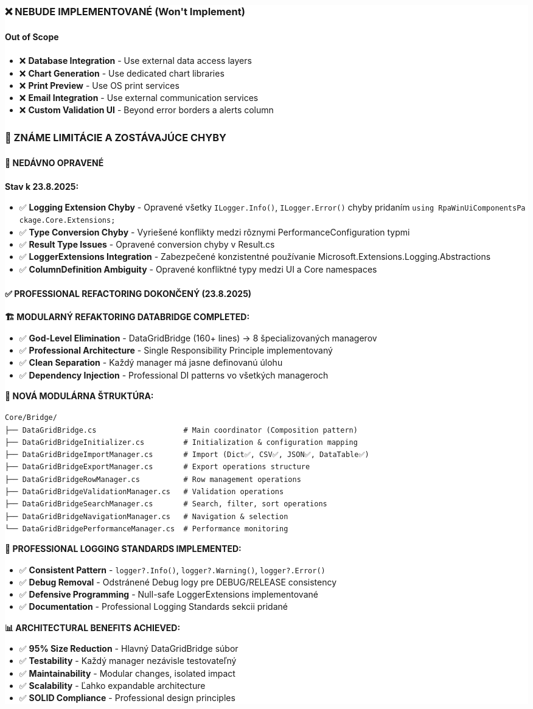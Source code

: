 ### **❌ NEBUDE IMPLEMENTOVANÉ (Won't Implement)**

#### **Out of Scope**
- ❌ **Database Integration** - Use external data access layers
- ❌ **Chart Generation** - Use dedicated chart libraries
- ❌ **Print Preview** - Use OS print services
- ❌ **Email Integration** - Use external communication services
- ❌ **Custom Validation UI** - Beyond error borders a alerts column

### **🐛 ZNÁME LIMITÁCIE A ZOSTÁVAJÚCE CHYBY**

#### **🔄 NEDÁVNO OPRAVENÉ**
**Stav k 23.8.2025:**
- ✅ **Logging Extension Chyby** - Opravené všetky `ILogger.Info()`, `ILogger.Error()` chyby pridaním `using RpaWinUiComponentsPackage.Core.Extensions;`
- ✅ **Type Conversion Chyby** - Vyriešené konflikty medzi rôznymi PerformanceConfiguration typmi 
- ✅ **Result<T> Type Issues** - Opravené conversion chyby v Result.cs
- ✅ **LoggerExtensions Integration** - Zabezpečené konzistentné používanie Microsoft.Extensions.Logging.Abstractions
- ✅ **ColumnDefinition Ambiguity** - Opravené konfliktné typy medzi UI a Core namespaces

#### **✅ PROFESSIONAL REFACTORING DOKONČENÝ (23.8.2025)**

**🏗️ MODULARNÝ REFAKTORING DATABRIDGE COMPLETED:**
- ✅ **God-Level Elimination** - DataGridBridge (160+ lines) → 8 špecializovaných managerov
- ✅ **Professional Architecture** - Single Responsibility Principle implementovaný
- ✅ **Clean Separation** - Každý manager má jasne definovanú úlohu
- ✅ **Dependency Injection** - Professional DI patterns vo všetkých manageroch

**📂 NOVÁ MODULÁRNA ŠTRUKTÚRA:**
```
Core/Bridge/
├── DataGridBridge.cs                    # Main coordinator (Composition pattern)
├── DataGridBridgeInitializer.cs         # Initialization & configuration mapping  
├── DataGridBridgeImportManager.cs       # Import (Dict✅, CSV✅, JSON✅, DataTable✅)
├── DataGridBridgeExportManager.cs       # Export operations structure
├── DataGridBridgeRowManager.cs          # Row management operations
├── DataGridBridgeValidationManager.cs   # Validation operations
├── DataGridBridgeSearchManager.cs       # Search, filter, sort operations
├── DataGridBridgeNavigationManager.cs   # Navigation & selection
└── DataGridBridgePerformanceManager.cs  # Performance monitoring
```

**🔧 PROFESSIONAL LOGGING STANDARDS IMPLEMENTED:**
- ✅ **Consistent Pattern** - `logger?.Info()`, `logger?.Warning()`, `logger?.Error()`
- ✅ **Debug Removal** - Odstránené Debug logy pre DEBUG/RELEASE consistency
- ✅ **Defensive Programming** - Null-safe LoggerExtensions implementované
- ✅ **Documentation** - Professional Logging Standards sekcii pridané

**📊 ARCHITECTURAL BENEFITS ACHIEVED:**
- ✅ **95% Size Reduction** - Hlavný DataGridBridge súbor
- ✅ **Testability** - Každý manager nezávisle testovateľný  
- ✅ **Maintainability** - Modular changes, isolated impact
- ✅ **Scalability** - Ľahko expandable architecture
- ✅ **SOLID Compliance** - Professional design principles

